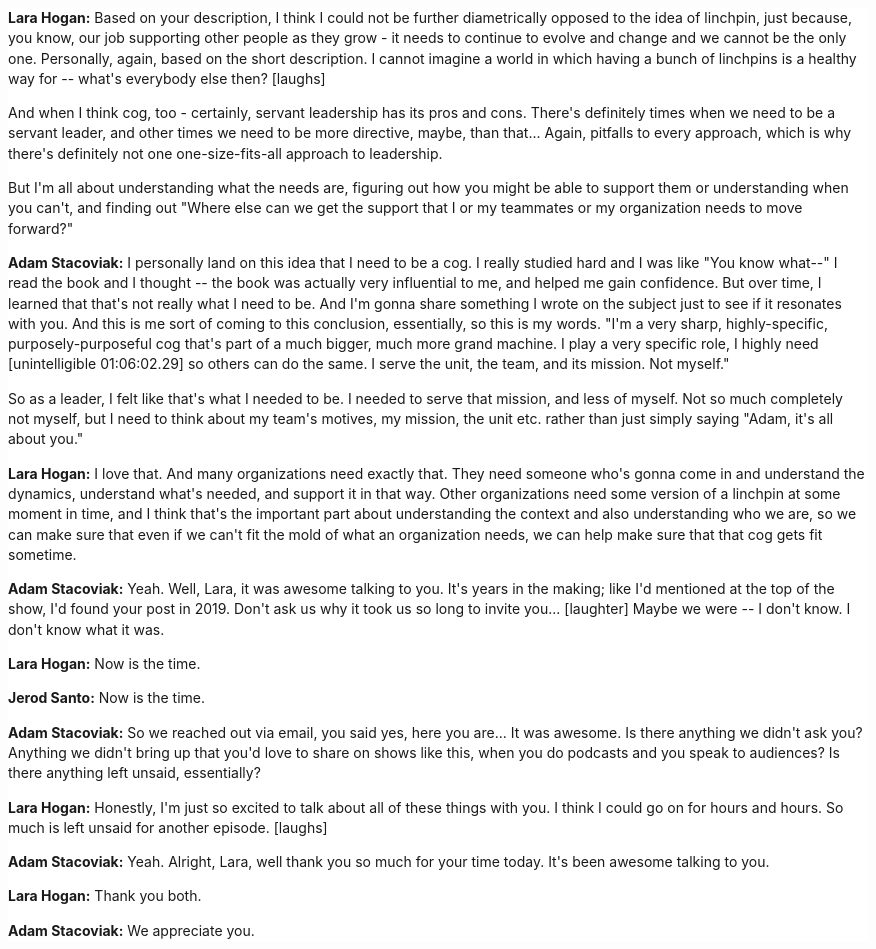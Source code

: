 **Lara Hogan:** Based on your description, I think I could not be further diametrically opposed to the idea of linchpin, just because, you know, our job supporting other people as they grow - it needs to continue to evolve and change and we cannot be the only one. Personally, again, based on the short description. I cannot imagine a world in which having a bunch of linchpins is a healthy way for -- what's everybody else then? \[laughs\]

And when I think cog, too - certainly, servant leadership has its pros and cons. There's definitely times when we need to be a servant leader, and other times we need to be more directive, maybe, than that... Again, pitfalls to every approach, which is why there's definitely not one one-size-fits-all approach to leadership.

But I'm all about understanding what the needs are, figuring out how you might be able to support them or understanding when you can't, and finding out "Where else can we get the support that I or my teammates or my organization needs to move forward?"

**Adam Stacoviak:** I personally land on this idea that I need to be a cog. I really studied hard and I was like "You know what--" I read the book and I thought -- the book was actually very influential to me, and helped me gain confidence. But over time, I learned that that's not really what I need to be. And I'm gonna share something I wrote on the subject just to see if it resonates with you. And this is me sort of coming to this conclusion, essentially, so this is my words. "I'm a very sharp, highly-specific, purposely-purposeful cog that's part of a much bigger, much more grand machine. I play a very specific role, I highly need \[unintelligible 01:06:02.29\] so others can do the same. I serve the unit, the team, and its mission. Not myself."

So as a leader, I felt like that's what I needed to be. I needed to serve that mission, and less of myself. Not so much completely not myself, but I need to think about my team's motives, my mission, the unit etc. rather than just simply saying "Adam, it's all about you."

**Lara Hogan:** I love that. And many organizations need exactly that. They need someone who's gonna come in and understand the dynamics, understand what's needed, and support it in that way. Other organizations need some version of a linchpin at some moment in time, and I think that's the important part about understanding the context and also understanding who we are, so we can make sure that even if we can't fit the mold of what an organization needs, we can help make sure that that cog gets fit sometime.

**Adam Stacoviak:** Yeah. Well, Lara, it was awesome talking to you. It's years in the making; like I'd mentioned at the top of the show, I'd found your post in 2019. Don't ask us why it took us so long to invite you... \[laughter\] Maybe we were -- I don't know. I don't know what it was.

**Lara Hogan:** Now is the time.

**Jerod Santo:** Now is the time.

**Adam Stacoviak:** So we reached out via email, you said yes, here you are... It was awesome. Is there anything we didn't ask you? Anything we didn't bring up that you'd love to share on shows like this, when you do podcasts and you speak to audiences? Is there anything left unsaid, essentially?

**Lara Hogan:** Honestly, I'm just so excited to talk about all of these things with you. I think I could go on for hours and hours. So much is left unsaid for another episode. \[laughs\]

**Adam Stacoviak:** Yeah. Alright, Lara, well thank you so much for your time today. It's been awesome talking to you.

**Lara Hogan:** Thank you both.

**Adam Stacoviak:** We appreciate you.
